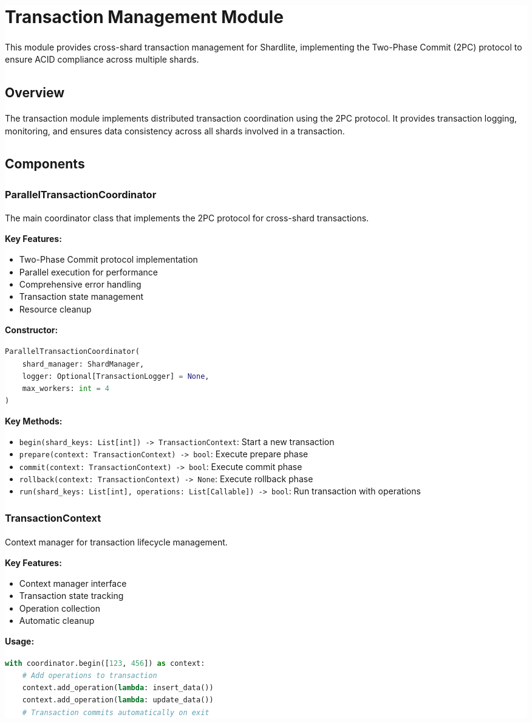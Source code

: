 # Transaction Management Module

This module provides cross-shard transaction management for Shardlite, implementing the Two-Phase Commit (2PC) protocol to ensure ACID compliance across multiple shards.

## Overview

The transaction module implements distributed transaction coordination using the 2PC protocol. It provides transaction logging, monitoring, and ensures data consistency across all shards involved in a transaction.

## Components

### ParallelTransactionCoordinator

The main coordinator class that implements the 2PC protocol for cross-shard transactions.

**Key Features:**
- Two-Phase Commit protocol implementation
- Parallel execution for performance
- Comprehensive error handling
- Transaction state management
- Resource cleanup

**Constructor:**
```python
ParallelTransactionCoordinator(
    shard_manager: ShardManager,
    logger: Optional[TransactionLogger] = None,
    max_workers: int = 4
)
```

**Key Methods:**
- `begin(shard_keys: List[int]) -> TransactionContext`: Start a new transaction
- `prepare(context: TransactionContext) -> bool`: Execute prepare phase
- `commit(context: TransactionContext) -> bool`: Execute commit phase
- `rollback(context: TransactionContext) -> None`: Execute rollback phase
- `run(shard_keys: List[int], operations: List[Callable]) -> bool`: Run transaction with operations

### TransactionContext

Context manager for transaction lifecycle management.

**Key Features:**
- Context manager interface
- Transaction state tracking
- Operation collection
- Automatic cleanup

**Usage:**
```python
with coordinator.begin([123, 456]) as context:
    # Add operations to transaction
    context.add_operation(lambda: insert_data())
    context.add_operation(lambda: update_data())
    # Transaction commits automatically on exit
```
